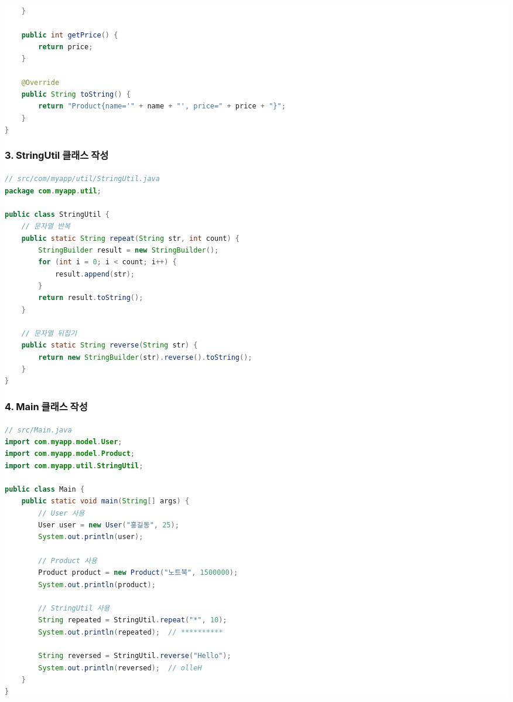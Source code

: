 ```java
    }

    public int getPrice() {
        return price;
    }

    @Override
    public String toString() {
        return "Product{name='" + name + "', price=" + price + "}";
    }
}
```

### 3. StringUtil 클래스 작성

```java
// src/com/myapp/util/StringUtil.java
package com.myapp.util;

public class StringUtil {
    // 문자열 반복
    public static String repeat(String str, int count) {
        StringBuilder result = new StringBuilder();
        for (int i = 0; i < count; i++) {
            result.append(str);
        }
        return result.toString();
    }

    // 문자열 뒤집기
    public static String reverse(String str) {
        return new StringBuilder(str).reverse().toString();
    }
}
```

### 4. Main 클래스 작성

```java
// src/Main.java
import com.myapp.model.User;
import com.myapp.model.Product;
import com.myapp.util.StringUtil;

public class Main {
    public static void main(String[] args) {
        // User 사용
        User user = new User("홍길동", 25);
        System.out.println(user);

        // Product 사용
        Product product = new Product("노트북", 1500000);
        System.out.println(product);

        // StringUtil 사용
        String repeated = StringUtil.repeat("*", 10);
        System.out.println(repeated);  // **********

        String reversed = StringUtil.reverse("Hello");
        System.out.println(reversed);  // olleH
    }
}
```
